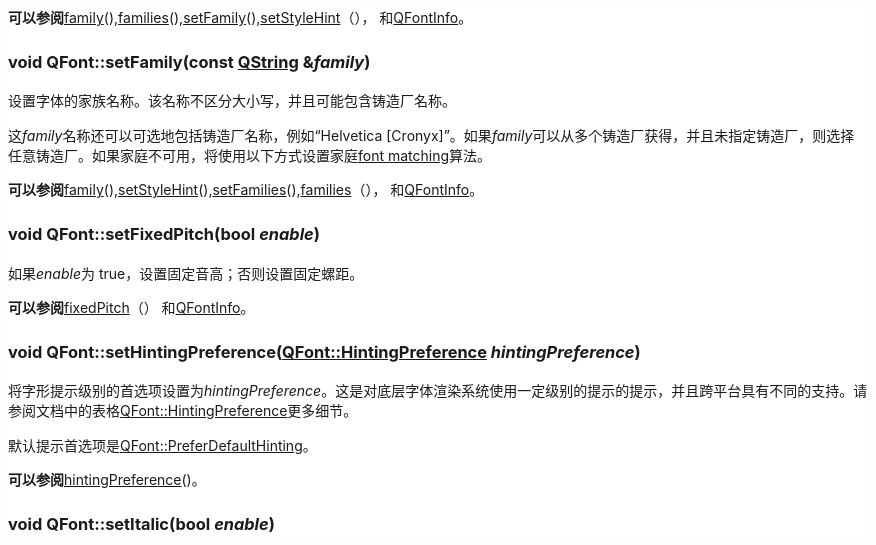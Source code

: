 **可以参阅**[family](https://doc-qt-io.translate.goog/qt-6/qfont.html?_x_tr_sl=auto&_x_tr_tl=zh-CN&_x_tr_hl=zh-CN&_x_tr_pto=wapp#family)(),[families](https://doc-qt-io.translate.goog/qt-6/qfont.html?_x_tr_sl=auto&_x_tr_tl=zh-CN&_x_tr_hl=zh-CN&_x_tr_pto=wapp#families)(),[setFamily](https://doc-qt-io.translate.goog/qt-6/qfont.html?_x_tr_sl=auto&_x_tr_tl=zh-CN&_x_tr_hl=zh-CN&_x_tr_pto=wapp#setFamily)(),[setStyleHint](https://doc-qt-io.translate.goog/qt-6/qfont.html?_x_tr_sl=auto&_x_tr_tl=zh-CN&_x_tr_hl=zh-CN&_x_tr_pto=wapp#setStyleHint)（）， 和[QFontInfo](https://doc-qt-io.translate.goog/qt-6/qfontinfo.html?_x_tr_sl=auto&_x_tr_tl=zh-CN&_x_tr_hl=zh-CN&_x_tr_pto=wapp)。

### void QFont::setFamily(const [QString](https://doc-qt-io.translate.goog/qt-6/qstring.html?_x_tr_sl=auto&_x_tr_tl=zh-CN&_x_tr_hl=zh-CN&_x_tr_pto=wapp) &*family*)

设置字体的家族名称。该名称不区分大小写，并且可能包含铸造厂名称。

这*family*名称还可以可选地包括铸造厂名称，例如“Helvetica [Cronyx]”。如果*family*可以从多个铸造厂获得，并且未指定铸造厂，则选择任意铸造厂。如果家庭不可用，将使用以下方式设置家庭[font matching](https://doc-qt-io.translate.goog/qt-6/qfont.html?_x_tr_sl=auto&_x_tr_tl=zh-CN&_x_tr_hl=zh-CN&_x_tr_pto=wapp)算法。

**可以参阅**[family](https://doc-qt-io.translate.goog/qt-6/qfont.html?_x_tr_sl=auto&_x_tr_tl=zh-CN&_x_tr_hl=zh-CN&_x_tr_pto=wapp#family)(),[setStyleHint](https://doc-qt-io.translate.goog/qt-6/qfont.html?_x_tr_sl=auto&_x_tr_tl=zh-CN&_x_tr_hl=zh-CN&_x_tr_pto=wapp#setStyleHint)(),[setFamilies](https://doc-qt-io.translate.goog/qt-6/qfont.html?_x_tr_sl=auto&_x_tr_tl=zh-CN&_x_tr_hl=zh-CN&_x_tr_pto=wapp#setFamilies)(),[families](https://doc-qt-io.translate.goog/qt-6/qfont.html?_x_tr_sl=auto&_x_tr_tl=zh-CN&_x_tr_hl=zh-CN&_x_tr_pto=wapp#families)（）， 和[QFontInfo](https://doc-qt-io.translate.goog/qt-6/qfontinfo.html?_x_tr_sl=auto&_x_tr_tl=zh-CN&_x_tr_hl=zh-CN&_x_tr_pto=wapp)。

### void QFont::setFixedPitch(bool *enable*)

如果*enable*为 true，设置固定音高；否则设置固定螺距。

**可以参阅**[fixedPitch](https://doc-qt-io.translate.goog/qt-6/qfont.html?_x_tr_sl=auto&_x_tr_tl=zh-CN&_x_tr_hl=zh-CN&_x_tr_pto=wapp#fixedPitch)（） 和[QFontInfo](https://doc-qt-io.translate.goog/qt-6/qfontinfo.html?_x_tr_sl=auto&_x_tr_tl=zh-CN&_x_tr_hl=zh-CN&_x_tr_pto=wapp)。

### void QFont::setHintingPreference([QFont::HintingPreference](https://doc-qt-io.translate.goog/qt-6/qfont.html?_x_tr_sl=auto&_x_tr_tl=zh-CN&_x_tr_hl=zh-CN&_x_tr_pto=wapp#HintingPreference-enum) *hintingPreference*)

将字形提示级别的首选项设置为*hintingPreference*。这是对底层字体渲染系统使用一定级别的提示的提示，并且跨平台具有不同的支持。请参阅文档中的表格[QFont::HintingPreference](https://doc-qt-io.translate.goog/qt-6/qfont.html?_x_tr_sl=auto&_x_tr_tl=zh-CN&_x_tr_hl=zh-CN&_x_tr_pto=wapp#HintingPreference-enum)更多细节。

默认提示首选项是[QFont::PreferDefaultHinting](https://doc-qt-io.translate.goog/qt-6/qfont.html?_x_tr_sl=auto&_x_tr_tl=zh-CN&_x_tr_hl=zh-CN&_x_tr_pto=wapp#HintingPreference-enum)。

**可以参阅**[hintingPreference](https://doc-qt-io.translate.goog/qt-6/qfont.html?_x_tr_sl=auto&_x_tr_tl=zh-CN&_x_tr_hl=zh-CN&_x_tr_pto=wapp#hintingPreference)()。

### void QFont::setItalic(bool *enable*)

